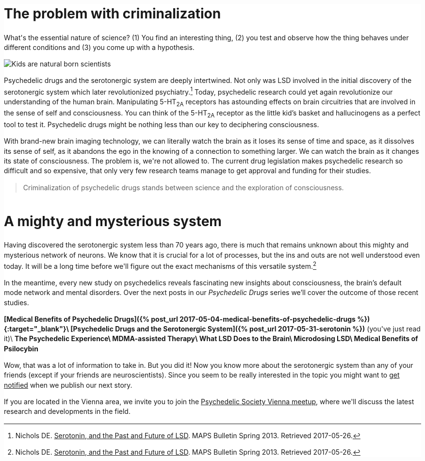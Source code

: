 
# The problem with criminalization
What's the essential nature of science? (1) You find an interesting thing, (2) you test and observe how the thing behaves under different conditions and (3) you come up with a hypothesis.

<img src="{{ site.url }}/images/serotonin/scientist@2x.png" alt="Kids are natural born scientists">

Psychedelic drugs and the serotonergic system are deeply intertwined. Not only was LSD involved in the initial discovery of the serotonergic system which later revolutionized psychiatry.[^nichols-serotonin] Today, psychedelic research could yet again revolutionize our understanding of the human brain. Manipulating 5-HT<sub>2A</sub> receptors has astounding effects on brain circuitries that are involved in the sense of self and consciousness. You can think of the 5-HT<sub>2A</sub> receptor as the little kid’s basket and hallucinogens as a perfect tool to test it. Psychedelic drugs might be nothing less than our key to deciphering consciousness.

With brand-new brain imaging technology, we can literally watch the brain as it loses its sense of time and space, as it dissolves its sense of self, as it abandons the ego in the knowing of a connection to something larger. We can watch the brain as it changes its state of consciousness. The problem is, we're not allowed to. The current drug legislation makes psychedelic research so difficult and so expensive, that only very few research teams manage to get approval and funding for their studies.

 > Criminalization of psychedelic drugs stands between science and the exploration of consciousness.


# A mighty and mysterious system
Having discovered the serotonergic system less than 70 years ago, there is much that remains unknown about this mighty and mysterious network of neurons. We know that it is crucial for a lot of processes, but the ins and outs are not well understood even today. It will be a long time before we'll figure out the exact mechanisms of this versatile system.[^nichols-serotonin]

In the meantime, every new study on psychedelics reveals fascinating new insights about consciousness, the brain’s default mode network and mental disorders. Over the next posts in our _Psychedelic Drugs_ series we’ll cover the outcome of those recent studies.

**[Medical Benefits of Psychedelic Drugs]({% post_url 2017-05-04-medical-benefits-of-psychedelic-drugs %}){:target="_blank"}\\
[Psychedelic Drugs and the Serotonergic System]({% post_url 2017-05-31-serotonin %})** (you've just read it)\\
**The Psychedelic Experience\\
MDMA-assisted Therapy\\
What LSD Does to the Brain\\
Microdosing LSD\\
Medical Benefits of Psilocybin**

Wow, that was a lot of information to take in. But you did it! Now you know more about the serotonergic system than any of your friends (except if your friends are neuroscientists). Since you seem to be really interested in the topic you might want to [get notified](http://eepurl.com/cBB_9D) when we publish our next story.

If you are located in the Vienna area, we invite you to join the [Psychedelic Society Vienna meetup](https://www.meetup.com/Psychedelic-Society-Vienna/), where we'll discuss the latest research and developments in the field.


[^prescription-trends]: Wikipedia. Retrived on 2017-06-15. [Antidepressant prescription trends](https://en.wikipedia.org/wiki/Antidepressant#Prescription_trends)
[^brain]: Drachman DA. Do we have brain to spare?. Neurology. 64 (12): 2004-5. [PMID 15985565](https://www.ncbi.nlm.nih.gov/pubmed/15985565)
[^PS13-nichols]: David E. Nichols. [LSD Neuroscience](https://www.youtube.com/watch?v=LbUGRcuA16E). 2013. Youtube. Retrieved 2017-05-25.
[^nichols-serotonin]: Nichols DE. [Serotonin, and the Past and Future of LSD]( https://www.maps.org/news-letters/v23n1/v23n1_p20-23.pdf). MAPS Bulletin Spring 2013. Retrieved 2017-05-26.
[^serotonergic]: Mann JJ. Role of the serotonergic system in the pathogenesis of major depression and suicidal behavior. Neuropsychopharmacology. 1999 Aug;21(2 Suppl):99S-105S. Review. [PubMed PMID: 10432495](https://www.ncbi.nlm.nih.gov/pubmed/10432495)
[^brain-development]: Sodhi MS, Sanders-Bush E. Serotonin and brain development. Int. Rev. Neurobiol. 2004;59:111–74. [PubMed PMID: 15006487](https://www.ncbi.nlm.nih.gov/pubmed/15006487)
[^pathway]: Illustration from [Wikimedia Commons](https://commons.wikimedia.org/wiki/File:Serotonergic_neurons.svg). Modified from Paradiso MA, Bear MF, Connors BW. Neuroscience: exploring the brain. 2007. Hagerstwon, MD: Lippincott Williams & Wilkins
[^neuroscience]: Bear M, Connors BW, Paradiso MA. Neuroscience. Exploring the Brain. 4th edition. Wolters Kluwer.
[^synthesis]: Zafeiriou D., Ververi A, Vargiami E. The Serotonergic System: Its Role in Pathogenesis and Early Developmental Treatment of Autism. Current Neuropharmacology. 2009;7(2):150-157. [PMC2730007](https://www.ncbi.nlm.nih.gov/pmc/articles/PMC2730007/)
[^sert-wikipedia]: [Serotonin transporter](https://en.wikipedia.org/wiki/Serotonin_transporter). Wikipedia. Retrieved on 2017-05-22.
[^5-HT-density]: Reneman L, Endert E, de Bruin K. The acute and chronic effects of MDMA ("ecstasy") on cortical 5-HT<sub>2A</sub> receptors in rat and human brain. Neuropsychopharmacology. 2002 Mar;26(3):387-96. [PubMed PMID: 11850153.](https://www.ncbi.nlm.nih.gov/pubmed/11850153)
[^5-HT-wikipedia]: [5-HT receptor](https://en.wikipedia.org/wiki/5-HT_receptor). Wikipedia. Retrieved on 2017-05-22.
[^discovery]: Whitaker-Azmitia PM. The discovery of serotonin and its role in neuroscience. Neuropsychopharmacology. 1999 Aug;21(2 Suppl):2S-8S. [PubMed PMID: 10432482](https://www.ncbi.nlm.nih.gov/pubmed/10432482)
[^refrigerator-mother]: [Refrigerator mother theory](https://en.wikipedia.org/wiki/Refrigerator_mother_theory). Wikipedia. Retrieved on 2017-05-26.
[^VMAT2]: Eiden LE, Weihe E. VMAT2: a dynamic regulator of brain monoaminergic neuronal function interacting with drugs of abuse. Annals of the New York Academy of Sciences. 2011;1216:86-98. [PMCID: PMC4183197](https://www.ncbi.nlm.nih.gov/pmc/articles/PMC4183197/)
[^MDMA-erowid]: [MDMA Basics](https://www.erowid.org/chemicals/mdma/mdma_basics.shtml). Erowid. Retrieved on 2017-05-22.
[^dopamine-wikipedia]: [Dopamine](https://en.wikipedia.org/wiki/Dopamine). Wikipedia. Retrieved on 2017-05-22.
[^PS17-nutt]: David Nutt. [Psychedelic Research, From Brain Imaging to Policy Reform](https://www.youtube.com/watch?v=ZzepSK6Gzk8). 2017. Youtube. Retrieved 2017-05-29.
[^neural-correlates-LSD]: Carhart-Harris RL, Muthukumaraswamy S, Roseman L, et al. Neural correlates of the LSD experience revealed by multimodal neuroimaging. Proc Natl Acad Sci U S A. 2016 Apr 26;113(17):4853-8. [PubMed PMID: 27071089](https://www.ncbi.nlm.nih.gov/pubmed/27071089).
[^homological-scaffolds]: Petri G, Expert P, Turkheimer F, et al. Homological scaffolds of brain functional networks. J R Soc Interface. 2014 Dec 6;11(101):20140873. [PubMed PMID: 25401177](https://www.ncbi.nlm.nih.gov/pubmed/25401177).